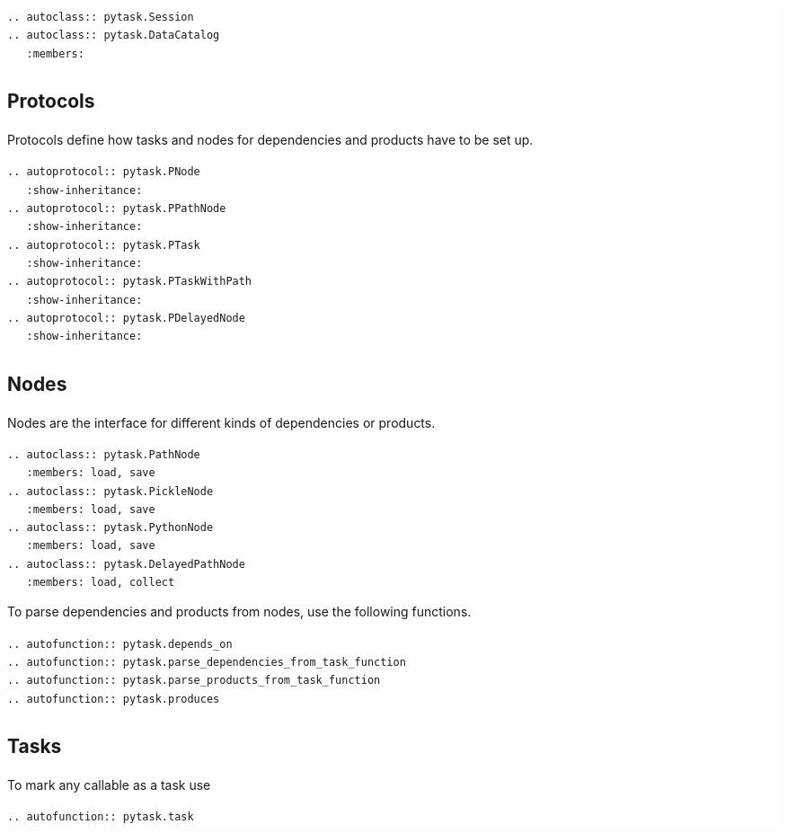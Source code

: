 ```{eval-rst}
.. autoclass:: pytask.Session
.. autoclass:: pytask.DataCatalog
   :members:
```

## Protocols

Protocols define how tasks and nodes for dependencies and products have to be set up.

```{eval-rst}
.. autoprotocol:: pytask.PNode
   :show-inheritance:
.. autoprotocol:: pytask.PPathNode
   :show-inheritance:
.. autoprotocol:: pytask.PTask
   :show-inheritance:
.. autoprotocol:: pytask.PTaskWithPath
   :show-inheritance:
.. autoprotocol:: pytask.PDelayedNode
   :show-inheritance:
```

## Nodes

Nodes are the interface for different kinds of dependencies or products.

```{eval-rst}
.. autoclass:: pytask.PathNode
   :members: load, save
.. autoclass:: pytask.PickleNode
   :members: load, save
.. autoclass:: pytask.PythonNode
   :members: load, save
.. autoclass:: pytask.DelayedPathNode
   :members: load, collect
```

To parse dependencies and products from nodes, use the following functions.

```{eval-rst}
.. autofunction:: pytask.depends_on
.. autofunction:: pytask.parse_dependencies_from_task_function
.. autofunction:: pytask.parse_products_from_task_function
.. autofunction:: pytask.produces
```

## Tasks

To mark any callable as a task use

```{eval-rst}
.. autofunction:: pytask.task
```
